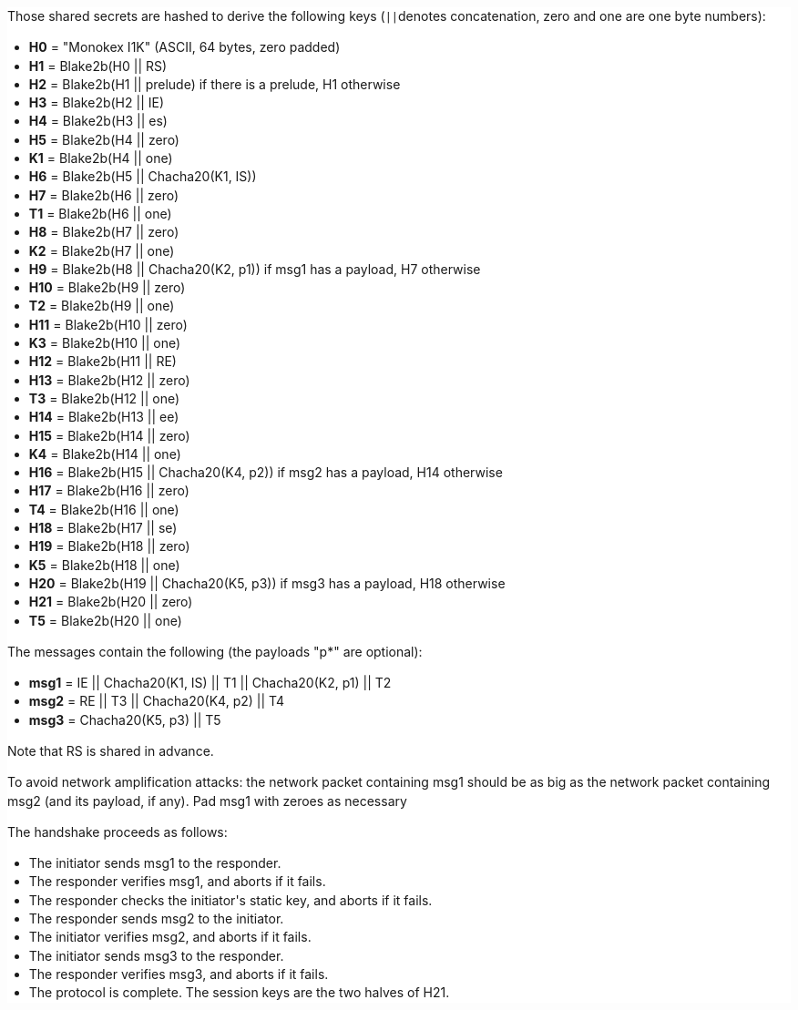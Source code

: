 Those shared secrets are hashed to derive the following keys
(`||`denotes concatenation, zero and one are one byte numbers):

- __H0__  = "Monokex I1K" (ASCII, 64 bytes, zero padded)
- __H1__  = Blake2b(H0  || RS)
- __H2__  = Blake2b(H1  || prelude) if there is a prelude, H1 otherwise
- __H3__  = Blake2b(H2  || IE)
- __H4__  = Blake2b(H3  || es)
- __H5__  = Blake2b(H4  || zero)
- __K1__  = Blake2b(H4  || one)
- __H6__  = Blake2b(H5  || Chacha20(K1, IS))
- __H7__  = Blake2b(H6  || zero)
- __T1__  = Blake2b(H6  || one)
- __H8__  = Blake2b(H7  || zero)
- __K2__  = Blake2b(H7  || one)
- __H9__  = Blake2b(H8  || Chacha20(K2, p1)) if msg1 has a payload, H7 otherwise
- __H10__ = Blake2b(H9  || zero)
- __T2__  = Blake2b(H9  || one)
- __H11__ = Blake2b(H10 || zero)
- __K3__  = Blake2b(H10 || one)
- __H12__ = Blake2b(H11 || RE)
- __H13__ = Blake2b(H12 || zero)
- __T3__  = Blake2b(H12 || one)
- __H14__ = Blake2b(H13 || ee)
- __H15__ = Blake2b(H14 || zero)
- __K4__  = Blake2b(H14 || one)
- __H16__ = Blake2b(H15 || Chacha20(K4, p2)) if msg2 has a payload, H14 otherwise
- __H17__ = Blake2b(H16 || zero)
- __T4__  = Blake2b(H16 || one)
- __H18__ = Blake2b(H17 || se)
- __H19__ = Blake2b(H18 || zero)
- __K5__  = Blake2b(H18 || one)
- __H20__ = Blake2b(H19 || Chacha20(K5, p3)) if msg3 has a payload, H18 otherwise
- __H21__ = Blake2b(H20 || zero)
- __T5__  = Blake2b(H20 || one)

The messages contain the following (the payloads "p*" are optional):

- __msg1__ = IE || Chacha20(K1, IS) || T1 || Chacha20(K2, p1) || T2
- __msg2__ = RE || T3 || Chacha20(K4, p2) || T4
- __msg3__ = Chacha20(K5, p3) || T5

Note that RS is shared in advance.

To avoid network amplification attacks: the network packet containing
msg1 should be as big as the network packet containing msg2 (and its
payload, if any). Pad msg1 with zeroes as necessary

The handshake proceeds as follows:

- The initiator sends msg1 to the responder.
- The responder verifies msg1, and aborts if it fails.
- The responder checks the initiator's static key, and aborts if it fails.
- The responder sends msg2 to the initiator.
- The initiator verifies msg2, and aborts if it fails.
- The initiator sends msg3 to the responder.
- The responder verifies msg3, and aborts if it fails.
- The protocol is complete.  The session keys are the two halves of H21.
